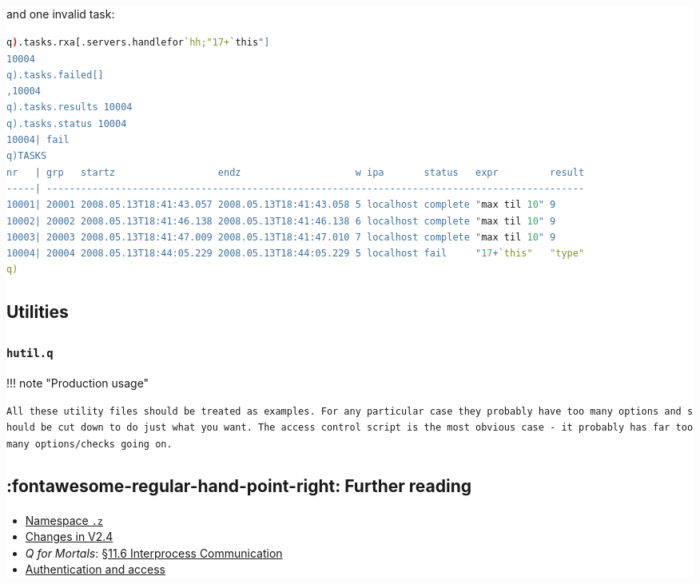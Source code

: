 
and one invalid task:

```q
q).tasks.rxa[.servers.handlefor`hh;"17+`this"]
10004
q).tasks.failed[]
,10004
q).tasks.results 10004
q).tasks.status 10004
10004| fail
q)TASKS
nr   | grp   startz                  endz                    w ipa       status   expr         result
-----| ----------------------------------------------------------------------------------------------
10001| 20001 2008.05.13T18:41:43.057 2008.05.13T18:41:43.058 5 localhost complete "max til 10" 9
10002| 20002 2008.05.13T18:41:46.138 2008.05.13T18:41:46.138 6 localhost complete "max til 10" 9
10003| 20003 2008.05.13T18:41:47.009 2008.05.13T18:41:47.010 7 localhost complete "max til 10" 9
10004| 20004 2008.05.13T18:44:05.229 2008.05.13T18:44:05.229 5 localhost fail     "17+`this"   "type"
q)
```


## Utilities


### `hutil.q`


!!! note "Production usage"

    All these utility files should be treated as examples. For any particular case they probably have too many options and should be cut down to do just what you want. The access control script is the most obvious case - it probably has far too many options/checks going on.

## :fontawesome-regular-hand-point-right: Further reading

-   [Namespace `.z`](../ref/dotz.md ".z namespace")
-   [Changes in V2.4](../releases/ChangesIn2.4.md)
-   _Q for Mortals_: [§11.6 Interprocess Communication](/q4m3/11_IO/#116-interprocess-communication)
-   [Authentication and access](authentication.md)
